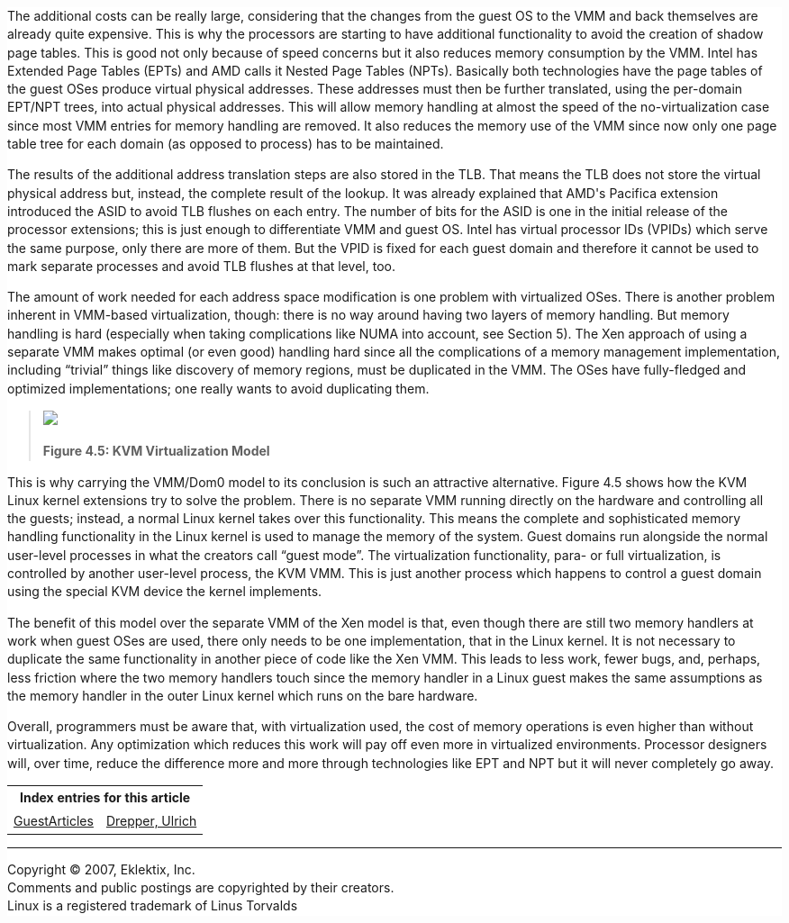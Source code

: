 The additional costs can be really large, considering that the changes from the guest OS to the VMM and back themselves are already quite expensive. This is why the processors are starting to have additional functionality to avoid the creation of shadow page tables. This is good not only because of speed concerns but it also reduces memory consumption by the VMM. Intel has Extended Page Tables (EPTs) and AMD calls it Nested Page Tables (NPTs). Basically both technologies have the page tables of the guest OSes produce virtual physical addresses. These addresses must then be further translated, using the per-domain EPT/NPT trees, into actual physical addresses. This will allow memory handling at almost the speed of the no-virtualization case since most VMM entries for memory handling are removed. It also reduces the memory use of the VMM since now only one page table tree for each domain (as opposed to process) has to be maintained.

The results of the additional address translation steps are also stored in the TLB. That means the TLB does not store the virtual physical address but, instead, the complete result of the lookup. It was already explained that AMD's Pacifica extension introduced the ASID to avoid TLB flushes on each entry. The number of bits for the ASID is one in the initial release of the processor extensions; this is just enough to differentiate VMM and guest OS. Intel has virtual processor IDs (VPIDs) which serve the same purpose, only there are more of them. But the VPID is fixed for each guest domain and therefore it cannot be used to mark separate processes and avoid TLB flushes at that level, too.

The amount of work needed for each address space modification is one problem with virtualized OSes. There is another problem inherent in VMM-based virtualization, though: there is no way around having two layers of memory handling. But memory handling is hard (especially when taking complications like NUMA into account, see Section 5). The Xen approach of using a separate VMM makes optimal (or even good) handling hard since all the complications of a memory management implementation, including “trivial” things like discovery of memory regions, must be duplicated in the VMM. The OSes have fully-fledged and optimized implementations; one really wants to avoid duplicating them.

> ![](https://static.lwn.net/images/cpumemory/cpumemory.35.png)
> 
> **Figure 4.5: KVM Virtualization Model**

This is why carrying the VMM/Dom0 model to its conclusion is such an attractive alternative. Figure 4.5 shows how the KVM Linux kernel extensions try to solve the problem. There is no separate VMM running directly on the hardware and controlling all the guests; instead, a normal Linux kernel takes over this functionality. This means the complete and sophisticated memory handling functionality in the Linux kernel is used to manage the memory of the system. Guest domains run alongside the normal user-level processes in what the creators call “guest mode”. The virtualization functionality, para- or full virtualization, is controlled by another user-level process, the KVM VMM. This is just another process which happens to control a guest domain using the special KVM device the kernel implements.

The benefit of this model over the separate VMM of the Xen model is that, even though there are still two memory handlers at work when guest OSes are used, there only needs to be one implementation, that in the Linux kernel. It is not necessary to duplicate the same functionality in another piece of code like the Xen VMM. This leads to less work, fewer bugs, and, perhaps, less friction where the two memory handlers touch since the memory handler in a Linux guest makes the same assumptions as the memory handler in the outer Linux kernel which runs on the bare hardware.

Overall, programmers must be aware that, with virtualization used, the cost of memory operations is even higher than without virtualization. Any optimization which reduces this work will pay off even more in virtualized environments. Processor designers will, over time, reduce the difference more and more through technologies like EPT and NPT but it will never completely go away.  

<table><tbody><tr><th colspan="2">Index entries for this article</th></tr><tr><td><a href="https://lwn.net/Archives/GuestIndex/">GuestArticles</a></td><td><a href="https://lwn.net/Archives/GuestIndex/#Drepper_Ulrich">Drepper, Ulrich</a></td></tr></tbody></table>

  

---

  

Copyright © 2007, Eklektix, Inc.  
Comments and public postings are copyrighted by their creators.  
Linux is a registered trademark of Linus Torvalds